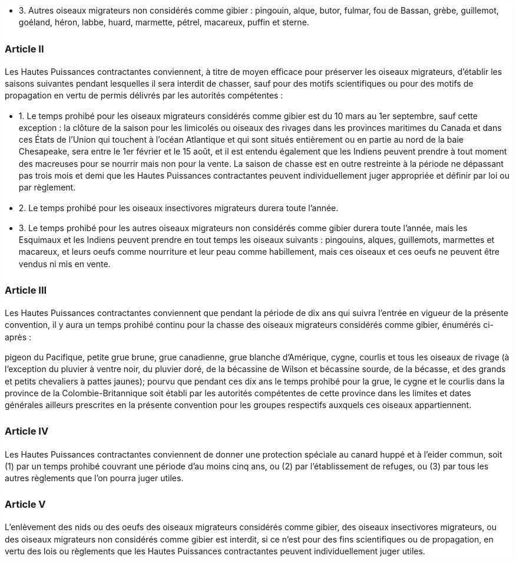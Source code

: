   * 3. Autres oiseaux migrateurs non considérés comme gibier : pingouin, alque, butor, fulmar, fou de Bassan, grèbe, guillemot, goéland, héron, labbe, huard, marmette, pétrel, macareux, puffin et sterne.

### Article II

Les Hautes Puissances contractantes conviennent, à titre de moyen efficace pour préserver les oiseaux migrateurs, d’établir les saisons suivantes pendant lesquelles il sera interdit de chasser, sauf pour des motifs scientifiques ou pour des motifs de propagation en vertu de permis délivrés par les autorités compétentes :

  * 1. Le temps prohibé pour les oiseaux migrateurs considérés comme gibier est du 10 mars au 1er septembre, sauf cette exception : la clôture de la saison pour les limicolés ou oiseaux des rivages dans les provinces maritimes du Canada et dans ces États de l’Union qui touchent à l’océan Atlantique et qui sont situés entièrement ou en partie au nord de la baie Chesapeake, sera entre le 1er février et le 15 août, et il est entendu également que les Indiens peuvent prendre à tout moment des macreuses pour se nourrir mais non pour la vente. La saison de chasse est en outre restreinte à la période ne dépassant pas trois mois et demi que les Hautes Puissances contractantes peuvent individuellement juger appropriée et définir par loi ou par règlement.

  * 2. Le temps prohibé pour les oiseaux insectivores migrateurs durera toute l’année.

  * 3. Le temps prohibé pour les autres oiseaux migrateurs non considérés comme gibier durera toute l’année, mais les Esquimaux et les Indiens peuvent prendre en tout temps les oiseaux suivants : pingouins, alques, guillemots, marmettes et macareux, et leurs oeufs comme nourriture et leur peau comme habillement, mais ces oiseaux et ces oeufs ne peuvent être vendus ni mis en vente.

### Article III

Les Hautes Puissances contractantes conviennent que pendant la période de dix ans qui suivra l’entrée en vigueur de la présente convention, il y aura un temps prohibé continu pour la chasse des oiseaux migrateurs considérés comme gibier, énumérés ci-après :

pigeon du Pacifique, petite grue brune, grue canadienne, grue blanche d’Amérique, cygne, courlis et tous les oiseaux de rivage (à l’exception du pluvier à ventre noir, du pluvier doré, de la bécassine de Wilson et bécassine sourde, de la bécasse, et des grands et petits chevaliers à pattes jaunes); pourvu que pendant ces dix ans le temps prohibé pour la grue, le cygne et le courlis dans la province de la Colombie-Britannique soit établi par les autorités compétentes de cette province dans les limites et dates générales ailleurs prescrites en la présente convention pour les groupes respectifs auxquels ces oiseaux appartiennent.

### Article IV

Les Hautes Puissances contractantes conviennent de donner une protection spéciale au canard huppé et à l’eider commun, soit (1) par un temps prohibé couvrant une période d’au moins cinq ans, ou (2) par l’établissement de refuges, ou (3) par tous les autres règlements que l’on pourra juger utiles.

### Article V

L’enlèvement des nids ou des oeufs des oiseaux migrateurs considérés comme gibier, des oiseaux insectivores migrateurs, ou des oiseaux migrateurs non considérés comme gibier est interdit, si ce n’est pour des fins scientifiques ou de propagation, en vertu des lois ou règlements que les Hautes Puissances contractantes peuvent individuellement juger utiles.
